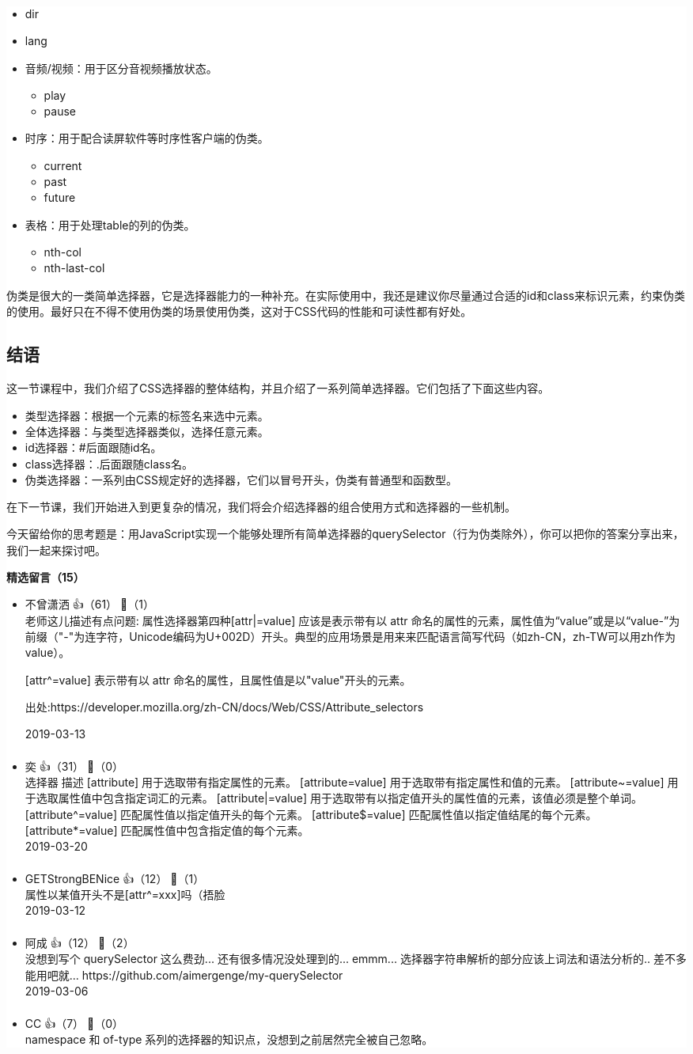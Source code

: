   - dir
  - lang
- 音频/视频：用于区分音视频播放状态。
  
  - play
  - pause
- 时序：用于配合读屏软件等时序性客户端的伪类。
  
  - current
  - past
  - future
- 表格：用于处理table的列的伪类。
  
  - nth-col
  - nth-last-col

伪类是很大的一类简单选择器，它是选择器能力的一种补充。在实际使用中，我还是建议你尽量通过合适的id和class来标识元素，约束伪类的使用。最好只在不得不使用伪类的场景使用伪类，这对于CSS代码的性能和可读性都有好处。

## 结语

这一节课程中，我们介绍了CSS选择器的整体结构，并且介绍了一系列简单选择器。它们包括了下面这些内容。

- 类型选择器：根据一个元素的标签名来选中元素。
- 全体选择器：与类型选择器类似，选择任意元素。
- id选择器：#后面跟随id名。
- class选择器：.后面跟随class名。
- 伪类选择器：一系列由CSS规定好的选择器，它们以冒号开头，伪类有普通型和函数型。

在下一节课，我们开始进入到更复杂的情况，我们将会介绍选择器的组合使用方式和选择器的一些机制。

今天留给你的思考题是：用JavaScript实现一个能够处理所有简单选择器的querySelector（行为伪类除外），你可以把你的答案分享出来，我们一起来探讨吧。
<div><strong>精选留言（15）</strong></div><ul>
<li><span>不曾潇洒</span> 👍（61） 💬（1）<div>老师这儿描述有点问题:
属性选择器第四种[attr|=value]
应该是表示带有以 attr 命名的属性的元素，属性值为“value”或是以“value-”为前缀（&quot;-&quot;为连字符，Unicode编码为U+002D）开头。典型的应用场景是用来来匹配语言简写代码（如zh-CN，zh-TW可以用zh作为value）。

[attr^=value]
表示带有以 attr 命名的属性，且属性值是以&quot;value&quot;开头的元素。

出处:https:&#47;&#47;developer.mozilla.org&#47;zh-CN&#47;docs&#47;Web&#47;CSS&#47;Attribute_selectors</div>2019-03-13</li><br/><li><span>奕</span> 👍（31） 💬（0）<div>
选择器	描述
[attribute]	用于选取带有指定属性的元素。
[attribute=value]	用于选取带有指定属性和值的元素。
[attribute~=value]	用于选取属性值中包含指定词汇的元素。
[attribute|=value]	用于选取带有以指定值开头的属性值的元素，该值必须是整个单词。
[attribute^=value]	匹配属性值以指定值开头的每个元素。
[attribute$=value]	匹配属性值以指定值结尾的每个元素。
[attribute*=value]	匹配属性值中包含指定值的每个元素。</div>2019-03-20</li><br/><li><span>GETStrongBENice</span> 👍（12） 💬（1）<div>属性以某值开头不是[attr^=xxx]吗（捂脸</div>2019-03-12</li><br/><li><span>阿成</span> 👍（12） 💬（2）<div>没想到写个 querySelector 这么费劲...
还有很多情况没处理到的...
emmm... 选择器字符串解析的部分应该上词法和语法分析的..
差不多能用吧就...
https:&#47;&#47;github.com&#47;aimergenge&#47;my-querySelector</div>2019-03-06</li><br/><li><span>CC</span> 👍（7） 💬（0）<div>namespace 和 of-type 系列的选择器的知识点，没想到之前居然完全被自己忽略。
